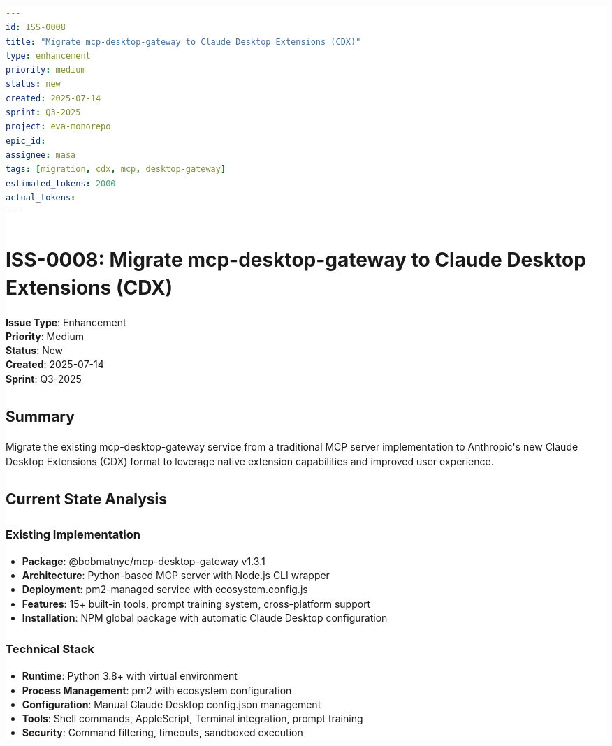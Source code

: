 ```yaml
---
id: ISS-0008
title: "Migrate mcp-desktop-gateway to Claude Desktop Extensions (CDX)"
type: enhancement
priority: medium
status: new
created: 2025-07-14
sprint: Q3-2025
project: eva-monorepo
epic_id: 
assignee: masa
tags: [migration, cdx, mcp, desktop-gateway]
estimated_tokens: 2000
actual_tokens: 
---
```


# ISS-0008: Migrate mcp-desktop-gateway to Claude Desktop Extensions (CDX)

**Issue Type**: Enhancement  
**Priority**: Medium  
**Status**: New  
**Created**: 2025-07-14  
**Sprint**: Q3-2025  

## Summary

Migrate the existing mcp-desktop-gateway service from a traditional MCP server implementation to Anthropic's new Claude Desktop Extensions (CDX) format to leverage native extension capabilities and improved user experience.

## Current State Analysis

### Existing Implementation
- **Package**: @bobmatnyc/mcp-desktop-gateway v1.3.1
- **Architecture**: Python-based MCP server with Node.js CLI wrapper
- **Deployment**: pm2-managed service with ecosystem.config.js
- **Features**: 15+ built-in tools, prompt training system, cross-platform support
- **Installation**: NPM global package with automatic Claude Desktop configuration

### Technical Stack
- **Runtime**: Python 3.8+ with virtual environment
- **Process Management**: pm2 with ecosystem configuration
- **Configuration**: Manual Claude Desktop config.json management
- **Tools**: Shell commands, AppleScript, Terminal integration, prompt training
- **Security**: Command filtering, timeouts, sandboxed execution
